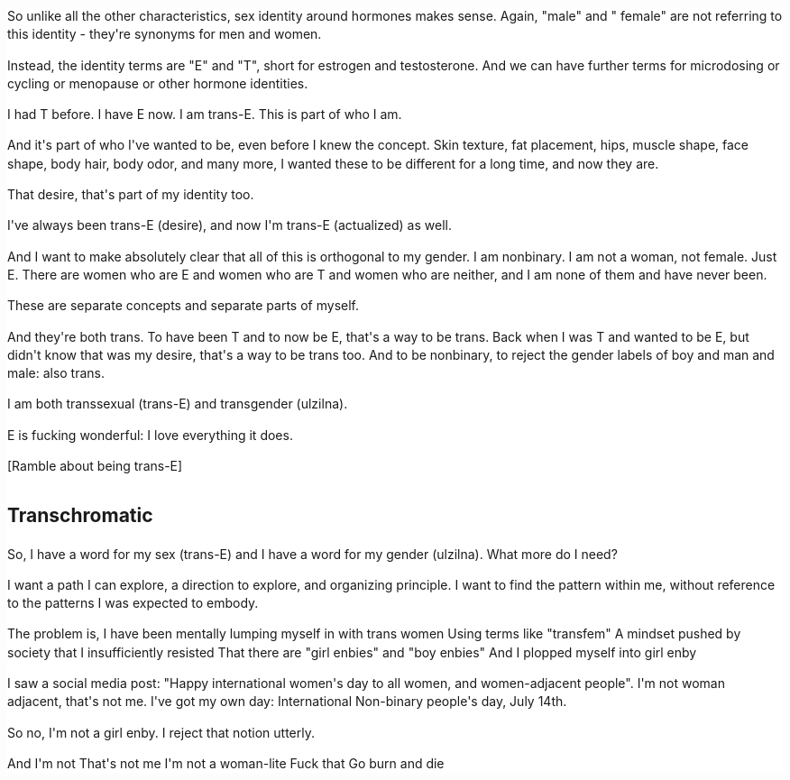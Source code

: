 So unlike all the other characteristics, sex identity around hormones makes sense. Again, "male" and " female" are not referring to this identity - they're synonyms for men and women. 

Instead, the identity terms are "E" and "T", short for estrogen and testosterone. And we can have further terms for microdosing or cycling or menopause or other hormone identities. 

I had T before. I have E now. I am trans-E. This is part of who I am. 

And it's part of who I've wanted to be, even before I knew the concept. Skin texture, fat placement, hips, muscle shape, face shape, body hair, body odor, and many more, I wanted these to be different for a long time, and now they are.

That desire, that's part of my identity too.

I've always been trans-E (desire), and now I'm trans-E (actualized) as well.

And I want to make absolutely clear that all of this is orthogonal to my gender. I am nonbinary. I am not a woman, not female. Just E. There are women who are E and women who are T and women who are neither, and I am none of them and have never been. 

These are separate concepts and separate parts of myself. 

And they're both trans. To have been T and to now be E, that's a way to be trans. Back when I was T and wanted to be E, but didn't know that was my desire, that's a way to be trans too. And to be nonbinary, to reject the gender labels of boy and man and male: also trans.

I am both transsexual (trans-E) and transgender (ulzilna).

E is fucking wonderful: I love everything it does.

[Ramble about being trans-E]

## Transchromatic 

So, I have a word for my sex (trans-E) and I have a word for my gender (ulzilna). What more do I need?

I want a path I can explore, a direction to explore, and organizing principle. I want to find the pattern within me, without reference to the patterns I was expected to embody.

The problem is,
I have been mentally lumping myself in with trans women 
Using terms like "transfem"
A mindset pushed by society that I insufficiently resisted
That there are "girl enbies" and "boy enbies"
And I plopped myself into girl enby

I saw a social media post: "Happy international women's day to all women, and women-adjacent people". I'm not woman adjacent, that's not me. I've got my own day: International Non-binary people's day, July 14th.

So no, I'm not a girl enby. I reject that notion utterly.

And I'm not 
That's not me
I'm not a woman-lite
Fuck that
Go burn and die
